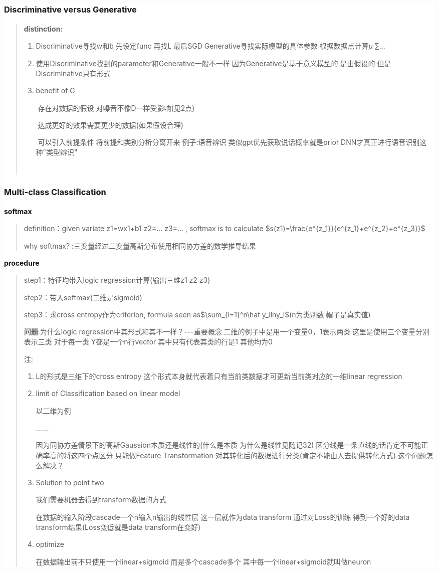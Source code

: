 ### Discriminative versus Generative

> **distinction:**
>  1. Discriminative寻找w和b 先设定func 再找L 最后SGD
> ​	Generative寻找实际模型的具体参数 根据数据点计算$\mu\ \sum...$
>
>  2. 使用Discriminative找到的parameter和Generative一般不一样 因为Generative是基于意义模型的 是由假设的 但是Discriminative只有形式
>
>  3. benefit of G
>
>     ​	存在对数据的假设 对噪音不像D一样受影响(见2点)
>
>     ​	达成更好的效果需要更少的数据(如果假设合理)
>
>     ​	可以引入前提条件 将前提和类别分析分离开来 例子:语音辨识 类似gpt优先获取说话概率就是prior DNN才真正进行语音识别这种"类型辨识"
>
>     ​	

### Multi-class Classification

**softmax**

> definition：given variate z1=wx1+b1 z2=... z3=... , softmax is to calculate $s(z1)=\frac{e^{z_1}}{e^{z_1}+e^{z_2}+e^{z_3}}$​
>
> why softmax? :三变量经过二变量高斯分布使用相同协方差的数学推导结果

**procedure**

> step1：特征均带入logic regression计算(输出三维z1 z2 z3) 
>
> step2：带入softmax(二维是sigmoid)
>
> step3：求cross entropy作为criterion, formula seen as$\sum_{i=1}^n\hat y_ilny_i$(n为类别数 帽子是真实值)
>
> **问题**:为什么logic regression中其形式和其不一样？---重要概念 二维的例子中是用一个变量0，1表示两类 这里是使用三个变量分别表示三类 对于每一类 Y都是一个n行vector 其中只有代表其类的行是1 其他均为0
>
> 注:
>
> 1. L的形式是三维下的cross entropy 这个形式本身就代表着只有当前类数据才可更新当前类对应的一维linear regression
>
> 2. limit of Classification based on linear model
>
>    以二维为例
>
>    <img src="C:/Users/Lenovo/Desktop/Typora/pictures/4c45680ff267141b1d3777a6fe3eb7f.png" alt="4c45680ff267141b1d3777a6fe3eb7f" style="zoom:10%;" />
>
>    因为同协方差情景下的高斯Gaussion本质还是线性的(什么是本质 为什么是线性见随记32) 区分线是一条直线的话肯定不可能正确率高的将这四个点区分 只能做Feature Transformation 对其转化后的数据进行分类(肯定不能由人去提供转化方式) 这个问题怎么解决？
>
> 3. Solution to point two
>
>    我们需要机器去得到transform数据的方式 
>
>    在数据的输入阶段cascade一个n输入n输出的线性层 这一层就作为data transform 通过对Loss的训练 得到一个好的data transform结果(Loss变低就是data transform在变好)
>
> 4. optimize
>
>    在数据输出前不只使用一个linear+sigmoid 而是多个cascade多个 其中每一个linear+sigmoid就叫做neuron
